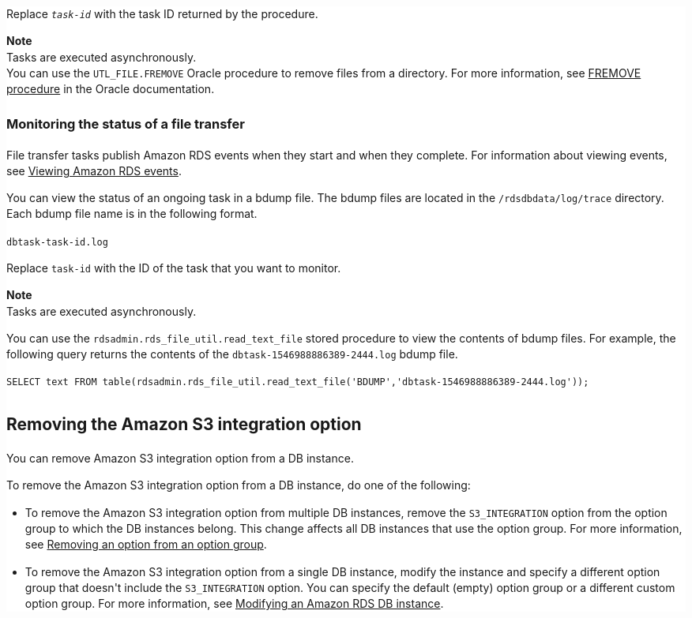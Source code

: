 Replace *`task-id`* with the task ID returned by the procedure\.

**Note**  
Tasks are executed asynchronously\.  
You can use the `UTL_FILE.FREMOVE` Oracle procedure to remove files from a directory\. For more information, see [FREMOVE procedure](https://docs.oracle.com/database/121/ARPLS/u_file.htm#ARPLS70924) in the Oracle documentation\.

### Monitoring the status of a file transfer<a name="oracle-s3-integration.using.task-status"></a>

File transfer tasks publish Amazon RDS events when they start and when they complete\. For information about viewing events, see [Viewing Amazon RDS events](USER_ListEvents.md)\.

You can view the status of an ongoing task in a bdump file\. The bdump files are located in the `/rdsdbdata/log/trace` directory\. Each bdump file name is in the following format\.

```
dbtask-task-id.log
```

Replace `task-id` with the ID of the task that you want to monitor\.

**Note**  
Tasks are executed asynchronously\.

You can use the `rdsadmin.rds_file_util.read_text_file` stored procedure to view the contents of bdump files\. For example, the following query returns the contents of the `dbtask-1546988886389-2444.log` bdump file\.

```
SELECT text FROM table(rdsadmin.rds_file_util.read_text_file('BDUMP','dbtask-1546988886389-2444.log'));
```

## Removing the Amazon S3 integration option<a name="oracle-s3-integration.removing"></a>

You can remove Amazon S3 integration option from a DB instance\. 

To remove the Amazon S3 integration option from a DB instance, do one of the following: 
+ To remove the Amazon S3 integration option from multiple DB instances, remove the `S3_INTEGRATION` option from the option group to which the DB instances belong\. This change affects all DB instances that use the option group\. For more information, see [Removing an option from an option group](USER_WorkingWithOptionGroups.md#USER_WorkingWithOptionGroups.RemoveOption)\.

   
+ To remove the Amazon S3 integration option from a single DB instance, modify the instance and specify a different option group that doesn't include the `S3_INTEGRATION` option\. You can specify the default \(empty\) option group or a different custom option group\. For more information, see [Modifying an Amazon RDS DB instance](Overview.DBInstance.Modifying.md)\.